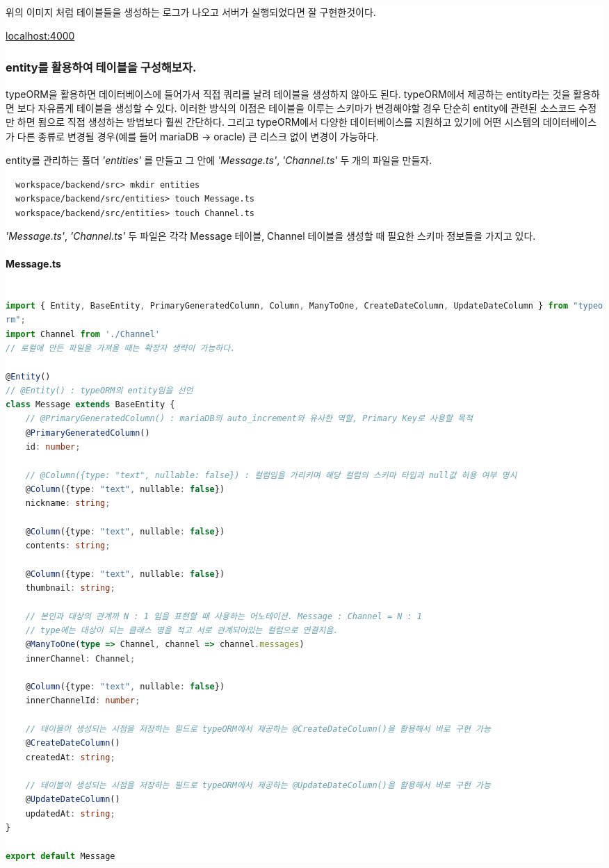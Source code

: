 위의 이미지 처럼 테이블들을 생성하는 로그가 나오고 서버가 실행되었다면 잘 구현한것이다.

[localhost:4000](http://localhost:4000/)

### entity를 활용하여 테이블을 구성해보자.

typeORM을 활용하면 데이터베이스에 들어가서 직접 쿼리를 날려 테이블을 생성하지 않아도 된다. typeORM에서 제공하는 entity라는 것을 활용하면 보다 자유롭게 테이블을 생성할 수 있다. 이러한 방식의 이점은 테이블을 이루는 스키마가 변경해야할 경우 단순히 entity에 관련된 소스코드 수정만 하면 됨으로 직접 생성하는 방법보다 훨씬 간단하다. 그리고 typeORM에서 다양한 데이터베이스를 지원하고 있기에 어떤 시스템의 데이터베이스가 다른 종류로 변경될 경우(예를 들어 mariaDB -> oracle) 큰 리스크 없이 변경이 가능하다.

entity를 관리하는 폴더 _'entities'_ 를 만들고 그 안에 _'Message.ts'_, _'Channel.ts'_ 두 개의 파일을 만들자.

```
  workspace/backend/src> mkdir entities
  workspace/backend/src/entities> touch Message.ts
  workspace/backend/src/entities> touch Channel.ts
```

_'Message.ts'_, _'Channel.ts'_ 두 파일은 각각 Message 테이블, Channel 테이블을 생성할 때 필요한 스키마 정보들을 가지고 있다.

#### Message.ts

```ts

import { Entity, BaseEntity, PrimaryGeneratedColumn, Column, ManyToOne, CreateDateColumn, UpdateDateColumn } from "typeorm";
import Channel from './Channel'
// 로컬에 만든 파일을 가져올 때는 확장자 생략이 가능하다.

@Entity()
// @Entity() : typeORM의 entity임을 선언
class Message extends BaseEntity {
    // @PrimaryGeneratedColumn() : mariaDB의 auto_increment와 유사한 역할, Primary Key로 사용할 목적
    @PrimaryGeneratedColumn()
    id: number;

    // @Column({type: "text", nullable: false}) : 컬럼임을 가리키며 해당 컬럼의 스키마 타입과 null값 허용 여부 명시
    @Column({type: "text", nullable: false})
    nickname: string;

    @Column({type: "text", nullable: false})
    contents: string;

    @Column({type: "text", nullable: false})
    thumbnail: string;

    // 본인과 대상의 관계까 N : 1 임을 표현할 때 사용하는 어노테이션. Message : Channel = N : 1
    // type에는 대상이 되는 클래스 명을 적고 서로 관계되어있는 컬럼으로 연결지음.
    @ManyToOne(type => Channel, channel => channel.messages)
    innerChannel: Channel;

    @Column({type: "text", nullable: false})
    innerChannelId: number;

    // 테이블이 생성되는 시점을 저장하는 필드로 typeORM에서 제공하는 @CreateDateColumn()을 활용해서 바로 구현 가능
    @CreateDateColumn()
    createdAt: string;

    // 테이블이 생성되는 시점을 저장하는 필드로 typeORM에서 제공하는 @UpdateDateColumn()을 활용해서 바로 구현 가능
    @UpdateDateColumn()
    updatedAt: string;
}

export default Message

```